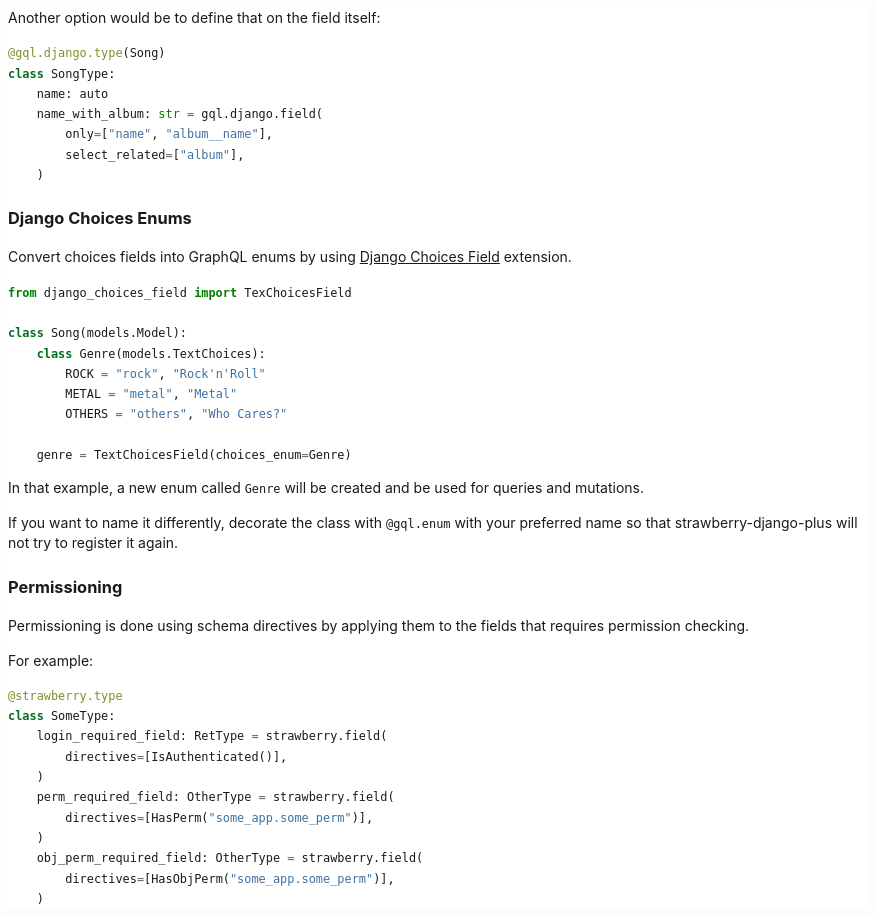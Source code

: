 Another option would be to define that on the field itself:

```python
@gql.django.type(Song)
class SongType:
    name: auto
    name_with_album: str = gql.django.field(
        only=["name", "album__name"],
        select_related=["album"],
    )
```

### Django Choices Enums

Convert choices fields into GraphQL enums by using
[Django Choices Field](https://github.com/bellini666/django-choices-field) extension.

```python
from django_choices_field import TexChoicesField

class Song(models.Model):
    class Genre(models.TextChoices):
        ROCK = "rock", "Rock'n'Roll"
        METAL = "metal", "Metal"
        OTHERS = "others", "Who Cares?"

    genre = TextChoicesField(choices_enum=Genre)
```

In that example, a new enum called `Genre` will be created and be used for queries
and mutations.

If you want to name it differently, decorate the class with `@gql.enum` with your preferred
name so that strawberry-django-plus will not try to register it again.

### Permissioning

Permissioning is done using schema directives by applying them to the fields that requires
permission checking.

For example:

```python
@strawberry.type
class SomeType:
    login_required_field: RetType = strawberry.field(
        directives=[IsAuthenticated()],
    )
    perm_required_field: OtherType = strawberry.field(
        directives=[HasPerm("some_app.some_perm")],
    )
    obj_perm_required_field: OtherType = strawberry.field(
        directives=[HasObjPerm("some_app.some_perm")],
    )
```
